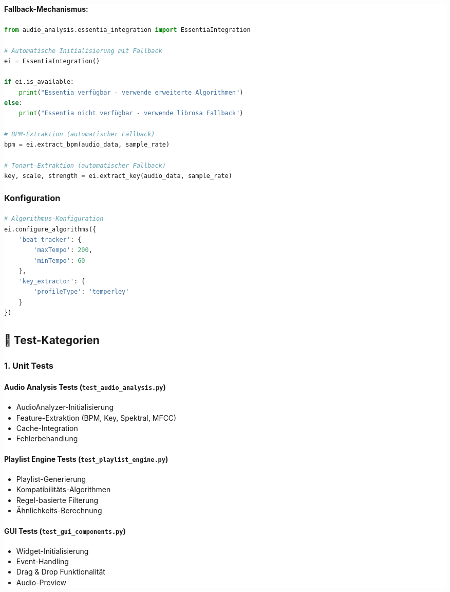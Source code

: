 #### Fallback-Mechanismus:
```python
from audio_analysis.essentia_integration import EssentiaIntegration

# Automatische Initialisierung mit Fallback
ei = EssentiaIntegration()

if ei.is_available:
    print("Essentia verfügbar - verwende erweiterte Algorithmen")
else:
    print("Essentia nicht verfügbar - verwende librosa Fallback")

# BPM-Extraktion (automatischer Fallback)
bpm = ei.extract_bpm(audio_data, sample_rate)

# Tonart-Extraktion (automatischer Fallback)
key, scale, strength = ei.extract_key(audio_data, sample_rate)
```

### Konfiguration

```python
# Algorithmus-Konfiguration
ei.configure_algorithms({
    'beat_tracker': {
        'maxTempo': 200,
        'minTempo': 60
    },
    'key_extractor': {
        'profileType': 'temperley'
    }
})
```

## 🔧 Test-Kategorien

### 1. Unit Tests

#### Audio Analysis Tests (`test_audio_analysis.py`)
- AudioAnalyzer-Initialisierung
- Feature-Extraktion (BPM, Key, Spektral, MFCC)
- Cache-Integration
- Fehlerbehandlung

#### Playlist Engine Tests (`test_playlist_engine.py`)
- Playlist-Generierung
- Kompatibilitäts-Algorithmen
- Regel-basierte Filterung
- Ähnlichkeits-Berechnung

#### GUI Tests (`test_gui_components.py`)
- Widget-Initialisierung
- Event-Handling
- Drag & Drop Funktionalität
- Audio-Preview
